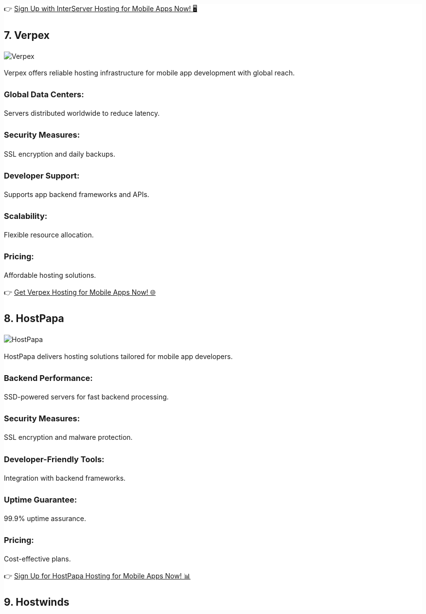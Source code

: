 👉 [Sign Up with InterServer Hosting for Mobile Apps Now! 🖥️](https://snipitx.com/interserver-jy)

## 7. Verpex

![Verpex](https://i.imgur.com/6x5LhiS.jpeg "Verpex Hosting")

Verpex offers reliable hosting infrastructure for mobile app development with global reach.

### Global Data Centers:
Servers distributed worldwide to reduce latency.

### Security Measures:
SSL encryption and daily backups.

### Developer Support:
Supports app backend frameworks and APIs.

### Scalability:
Flexible resource allocation.

### Pricing:
Affordable hosting solutions.

👉 [Get Verpex Hosting for Mobile Apps Now! 🌐](https://snipitx.com/verpex-jy)

## 8. HostPapa

![HostPapa](https://i.imgur.com/ouDTkvl.jpeg "HostPapa Hosting")

HostPapa delivers hosting solutions tailored for mobile app developers.

### Backend Performance:
SSD-powered servers for fast backend processing.

### Security Measures:
SSL encryption and malware protection.

### Developer-Friendly Tools:
Integration with backend frameworks.

### Uptime Guarantee:
99.9% uptime assurance.

### Pricing:
Cost-effective plans.

👉 [Sign Up for HostPapa Hosting for Mobile Apps Now! 📊](https://snipitx.com/hostpapa-jy)

## 9. Hostwinds
